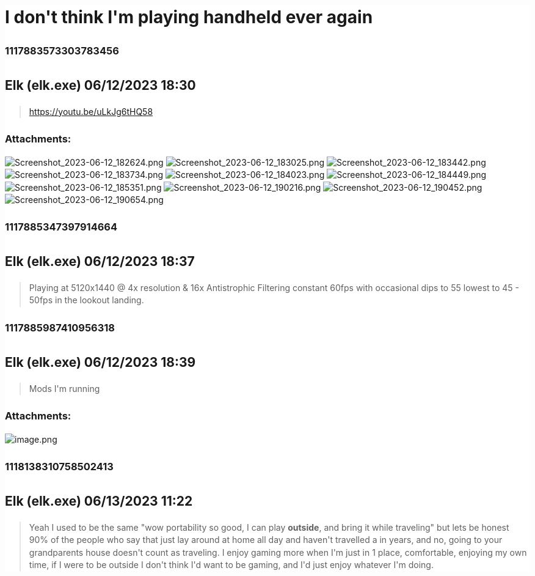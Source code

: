# I don't think I'm playing handheld ever again
### 1117883573303783456
## Elk (elk.exe) 06/12/2023 18:30 

> https://youtu.be/uLkJg6tHQ58
### Attachments: 
![Screenshot_2023-06-12_182624.png](https://yuzudiscordbackup.s3.us-west-2.amazonaws.com/files-media/1117883573303783456_Screenshot_2023-06-12_182624.png)
![Screenshot_2023-06-12_183025.png](https://yuzudiscordbackup.s3.us-west-2.amazonaws.com/files-media/1117883573303783456_Screenshot_2023-06-12_183025.png)
![Screenshot_2023-06-12_183442.png](https://yuzudiscordbackup.s3.us-west-2.amazonaws.com/files-media/1117883573303783456_Screenshot_2023-06-12_183442.png)
![Screenshot_2023-06-12_183734.png](https://yuzudiscordbackup.s3.us-west-2.amazonaws.com/files-media/1117883573303783456_Screenshot_2023-06-12_183734.png)
![Screenshot_2023-06-12_184023.png](https://yuzudiscordbackup.s3.us-west-2.amazonaws.com/files-media/1117883573303783456_Screenshot_2023-06-12_184023.png)
![Screenshot_2023-06-12_184449.png](https://yuzudiscordbackup.s3.us-west-2.amazonaws.com/files-media/1117883573303783456_Screenshot_2023-06-12_184449.png)
![Screenshot_2023-06-12_185351.png](https://yuzudiscordbackup.s3.us-west-2.amazonaws.com/files-media/1117883573303783456_Screenshot_2023-06-12_185351.png)
![Screenshot_2023-06-12_190216.png](https://yuzudiscordbackup.s3.us-west-2.amazonaws.com/files-media/1117883573303783456_Screenshot_2023-06-12_190216.png)
![Screenshot_2023-06-12_190452.png](https://yuzudiscordbackup.s3.us-west-2.amazonaws.com/files-media/1117883573303783456_Screenshot_2023-06-12_190452.png)
![Screenshot_2023-06-12_190654.png](https://yuzudiscordbackup.s3.us-west-2.amazonaws.com/files-media/1117883573303783456_Screenshot_2023-06-12_190654.png)

### 1117885347397914664
## Elk (elk.exe) 06/12/2023 18:37 

> Playing at 5120x1440 @ 4x resolution & 16x Antistrophic Filtering constant 60fps with occasional dips to 55 lowest to 45 - 50fps in the lookout landing.

### 1117885987410956318
## Elk (elk.exe) 06/12/2023 18:39 

> Mods I'm running
### Attachments: 
![image.png](https://yuzudiscordbackup.s3.us-west-2.amazonaws.com/files-media/1117885987410956318_image.png)

### 1118138310758502413
## Elk (elk.exe) 06/13/2023 11:22 

> Yeah I used to be the same "wow portability so good, I can play **outside**, and bring it while traveling" but lets be honest 90% of the people who say that just lay around at home all day and haven't travelled a in years, and no, going to your grandparents house doesn't count as traveling. I enjoy gaming more when I'm just in 1 place, comfortable, enjoying my own time, if I were to be outside I don't think I'd want to be gaming, and I'd just enjoy whatever I'm doing.
